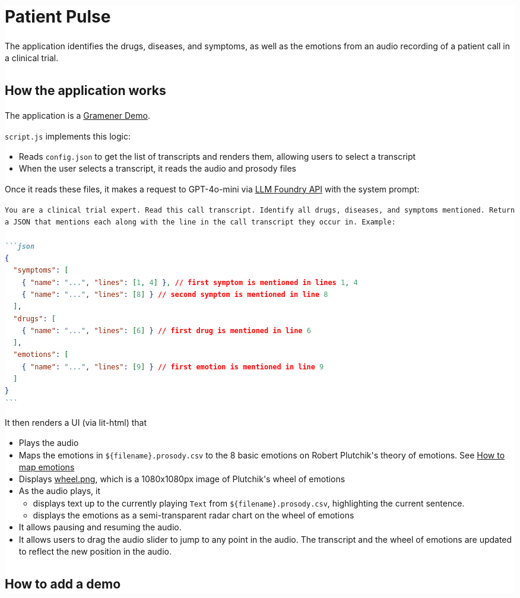 # Patient Pulse

The application identifies the drugs, diseases, and symptoms, as well as the emotions from an audio recording of a patient call in a clinical trial.

## How the application works

The application is a [Gramener Demo](#gramener-demos).

`script.js` implements this logic:

- Reads `config.json` to get the list of transcripts and renders them, allowing users to select a transcript
- When the user selects a transcript, it reads the audio and prosody files

Once it reads these files, it makes a request to GPT-4o-mini via [LLM Foundry API](#llm-foundry) with the system prompt:

````markdown
You are a clinical trial expert. Read this call transcript. Identify all drugs, diseases, and symptoms mentioned. Return a JSON that mentions each along with the line in the call transcript they occur in. Example:

```json
{
  "symptoms": [
    { "name": "...", "lines": [1, 4] }, // first symptom is mentioned in lines 1, 4
    { "name": "...", "lines": [8] } // second symptom is mentioned in line 8
  ],
  "drugs": [
    { "name": "...", "lines": [6] } // first drug is mentioned in line 6
  ],
  "emotions": [
    { "name": "...", "lines": [9] } // first emotion is mentioned in line 9
  ]
}
```
````

It then renders a UI (via lit-html) that

- Plays the audio
- Maps the emotions in `${filename}.prosody.csv` to the 8 basic emotions on Robert Plutchik's theory of emotions. See [How to map emotions](#how-to-map-emotions)
- Displays [wheel.png](wheel.png), which is a 1080x1080px image of Plutchik's wheel of emotions
- As the audio plays, it
  - displays text up to the currently playing `Text` from `${filename}.prosody.csv`, highlighting the current sentence.
  - displays the emotions as a semi-transparent radar chart on the wheel of emotions
- It allows pausing and resuming the audio.
- It allows users to drag the audio slider to jump to any point in the audio. The transcript and the wheel of emotions are updated to reflect the new position in the audio.

## How to add a demo
